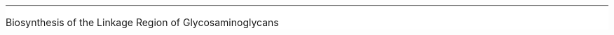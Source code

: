 - - - - - - - - - - - - - - - - - - - - - - - - - - - - - - - - - - - - - - - - - - - - - - - - - - - - - - - - - - - - - - - - - - - - - - - - - - - - - - - - - - - - - - - - - - - - - - - - - - - - - - - - - - - - - - - - - - - - - - - - - - - - - - - - - - - - - - - - - - - - - - - - - - - - - - - - - - - - - - - - - - - - - - - - - - - - - - - - - - - - - - - - - - - - - - - - - - - - - - - - - - - - - - - - - - - - - - - - - - - - - - - - - - - - - - - - - - - - - - - - - - - - - - - - - - - - - - - - - - - - - - - - - - - - - - - - - - - - - - - - - - - - - - - - - - - - - - - - - - - - - - - - - - - - - - - - - - - - - - - - - - - - - - - - - - - - - - - - - - - - - - - - - - - - - - - - - - - - - - - - - - - - - - - - - - - - - - - - - - - - - - - - - - - - - - - - - - - - - - - - - - - - - - - - - - - - - - - - - - - - - - - - - - - - - - - - - - - - - - - - - - - - - - - - - - - - - - - - - - - - - - - - - - - - - - - - - - - - - - - - - - - - - - - - - - - - - - - - - - - - - - - - - - - - - - - - - - - - - - - - - - - - - - - - - - - - - - - - - - - - - - - - - - - - - - - - - - - - - - - - - - - - - - - - - - - - - - - - - - - - - - - - - - - - - - - - - - - - - - - - - - - - - - - - - - - - - - - - - - - - - - - - - - - - - - - - - - - - - - - - - - - - - - - - - - - - - - - - - - - - - - - - - - - - - - - - - - - - - - - - - - - - - - - - - - - - - - - - - - - - - - - - - - - - - - - - - - - - - - - - - - - - - - - - - - - - - - - - - - - - - - - - - - - - - - - - - - - - - - - - - - - - - - - - - - - - - - - - - - - - - - - - - - - - - - - - - - - - - - - - - - - - - - - - - - - - - - - - - - - - - - - - - - - - - - - - - - - - - - - - - - - - - - - - - - - - - - - - - - - - - - - - - - - - - - - - - - - - - - - - - - - - - - - - - - - - - - - - - - - - - - - - - - - - - - - - - - - - - - - - - - - - - - - - - - - - - - - - - - - - - - - - - - - - - - - - - - - - - - - - - - - - - - - - - - - - - - - - - - - - - - - - - - - - - - - - - - - - - - - - - - - - - - - - - - - - - - - - - - - - - - - - - - - - - - - - - - - - - - - - - - - - - - - - - - - - - - - - - - - - - - - - - - - - - - - - - - - - - - - - - - - - - - - - - - - - - - - - - - - - - - - - - - - - - - - - - - - - - - - - - - - - - - - - - - - - - - - - - - - - - - - - - - - - - - - - - - - - - - - - - - - - - - - - - - - - - - - - - - - - - - - - - - - - - - - - - - - - - - - - - - - - - - - - - - - - - - - - - - - - - - - - - - - - - - - - - - - - - - - - - - - - - - - - - - - - - - - - - - - - - - - - - - - - - - - - - - - - - - - - - - - - - - - - - - - - - - - - - - - - - - - - - - - - - - - - - - - - - - - - - - - - - - - - - - - - - - - - - - - - - - - - - - - - - - - - - - - - - - - - - - - - - - - - - - - - - - - - - - - - - - - - - - - - - - - - - - - - - - - - - - - - - - - - - - - - - - - - - - - - - - - - - - - - - - - - - - - - - - - - - - - - - - - - - - - - - - - - - - - - - - - - - - - - - - - - - - - - - - - - - - - - - - - - - - - - - - - - - - - - - - - - - - - - - - - - - - - - - - - - - - - - - - - - - - - - - - - - - - - - - - - - - - - - - - - - - - - - - - - - - - - - - - - - - - - - - - - - - - - - - - - - - - - - - - - - - - - - - - - - - - - - - - - - - - - - - - - - - - - - - - - - - - - - - - - - - - - - - - - - - - - - - - - - - - - - - - - - - - - - - - - - - - - - - - - - - - - - - - - - - - - - - - - - - - - - - - - - - - - - - - - - - - - - - - - - - - - - - - - - - - - - - - - - - - - - - - - - - - - - - - - - - - - - - - - - - - - - - - - - - - - - - - - - - - - - - - - - - - - - - - - - - - - - - - - - - - - - - - - - - - - - - - - - - - - - - - - - - - - - - - - - - - - - - - - - - - - - - - - - - - - - - - - - - - - - - - - - - - - - - - - - - - - - - - - - - - - - - - - - - - - - - - - - - - - - - - - - - - - - - - - - - - - - - - - - - - - - - - - - - - - - - - - - - - - - - - - - - - - - - - - - - - - - - - - - - - - - - - - - - - - - - - - - - - - - - - - - - - - - - - - - - - - - - - - - - - - - - - - - - - - - - - - - - - - - - - - - - - - - - - - - - - - - - - - - - - - - - - - - - - - - - - - - - - - - - - - - - - - - - - - - - - - - - - - - - - - - - - - - - - - - - - - - - - - - - - - - - - - - - - - - - - - - - - - - - - - - - - - - - - - - - - - - - - - - - - - - - - - - - - - - - - - - - - - - - - - - - - - - - - - - - - - - - - - - - - - - - - - - - - - - - - - - - - - - - - - - - - - - - - - - - - - - - - - - - - - - - - - - - - - - - - - - - - - - - - - - - - - - - - - - - - - - - - - - - - - - - - - - - - - - - - - - - - - - - - - - - - - - - - - - - - - - - - - - - - - - - - - - - - - - - - - - - - - - - - - - - - - - - - - - - - - - - - - - - - - - - - - - - - - - - - - - - - - - - - - - - - - - - - - - - - - - - - - - - - - - - - - - - - - - - - - - - - - - - - - - - - - - - - - - - - - - - - - - - - - - - - - - - - - - - - - - - - - - - - - - - - - - - - - - - - - - - - - - - - - - - - - - - - - - - - - - - - - - - - - - - - - - - - - - - - - - - - - - - - - - - - - - - - - - - - - - - - - - - - - - - - - - - - - - - - - - - - - - - - - - - - - - - - - - - - - - - - - - - - - - - - - - - - - - - - - - - - - - - - - - - - - - - - - - - - - - - - - - - - - - - - - - - - - - - - - - - - - - - - - - - - - - - - - - - - - - - - - - - - - - - - - - - - - - - - - - - - - - - - - - - - - - - - - - - - - - - - - - - - - - - - - - - - - - - - - - - - - - - - - - - - - - - - - - - - - - - - - - - - - - - - - - - - - - - - - - - - - - - - - - - - - - - - - - - - - - - - - - - - - - - - - - - - - - - - - - - - - - - - - - - - - - - - - - - - - - - - - - - - - - - - - - - - - - - - - - - - - - - - - - - - - - - - - - - - -
Biosynthesis of the Linkage Region of Glycosaminoglycans
